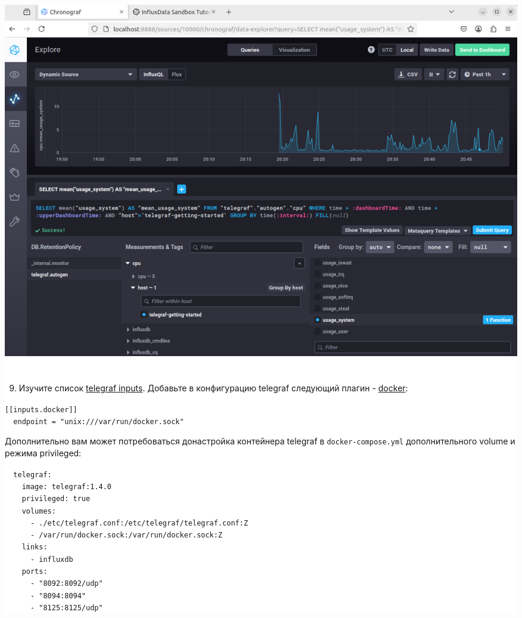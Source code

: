 ![](img/10-02-08-01.png)

#
9. Изучите список [telegraf inputs](https://github.com/influxdata/telegraf/tree/master/plugins/inputs). 
Добавьте в конфигурацию telegraf следующий плагин - [docker](https://github.com/influxdata/telegraf/tree/master/plugins/inputs/docker):
```
[[inputs.docker]]
  endpoint = "unix:///var/run/docker.sock"
```

Дополнительно вам может потребоваться донастройка контейнера telegraf в `docker-compose.yml` дополнительного volume и 
режима privileged:
```
  telegraf:
    image: telegraf:1.4.0
    privileged: true
    volumes:
      - ./etc/telegraf.conf:/etc/telegraf/telegraf.conf:Z
      - /var/run/docker.sock:/var/run/docker.sock:Z
    links:
      - influxdb
    ports:
      - "8092:8092/udp"
      - "8094:8094"
      - "8125:8125/udp"
```
